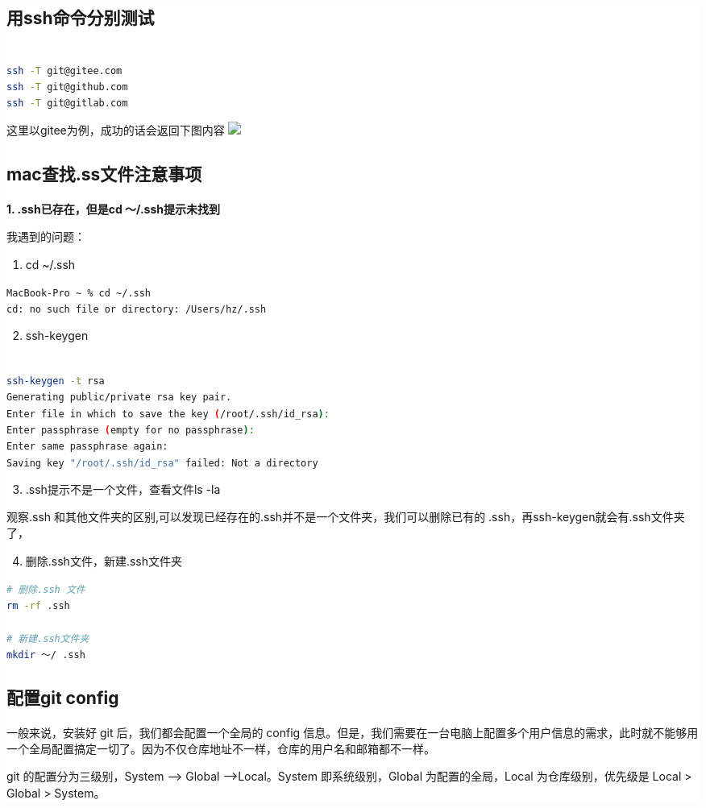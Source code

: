 ## 用ssh命令分别测试

```bash

ssh -T git@gitee.com
ssh -T git@github.com
ssh -T git@gitlab.com
```

这里以gitee为例，成功的话会返回下图内容
![](mac安装node/last.webp)

## mac查找.ss文件注意事项
 **1. .ssh已存在，但是cd ～/.ssh提示未找到**

 我遇到的问题：
 1. cd ~/.ssh
 ``` 
 MacBook-Pro ~ % cd ~/.ssh
 cd: no such file or directory: /Users/hz/.ssh
 ```

 2. ssh-keygen

```bash

ssh-keygen -t rsa
Generating public/private rsa key pair.
Enter file in which to save the key (/root/.ssh/id_rsa): 
Enter passphrase (empty for no passphrase): 
Enter same passphrase again: 
Saving key "/root/.ssh/id_rsa" failed: Not a directory
```

3. .ssh提示不是一个文件，查看文件ls -la

观察.ssh 和其他文件夹的区别,可以发现已经存在的.ssh并不是一个文件夹，我们可以删除已有的 .ssh，再ssh-keygen就会有.ssh文件夹了，

4. 删除.ssh文件，新建.ssh文件夹

```bash
# 删除.ssh 文件
rm -rf .ssh

# 新建.ssh文件夹
mkdir ～/ .ssh
```

##  配置git config

一般来说，安装好 git 后，我们都会配置一个全局的 config 信息。但是，我们需要在一台电脑上配置多个用户信息的需求，此时就不能够用一个全局配置搞定一切了。因为不仅仓库地址不一样，仓库的用户名和邮箱都不一样。

 git 的配置分为三级别，System —> Global —>Local。System 即系统级别，Global 为配置的全局，Local 为仓库级别，优先级是 Local > Global > System。
